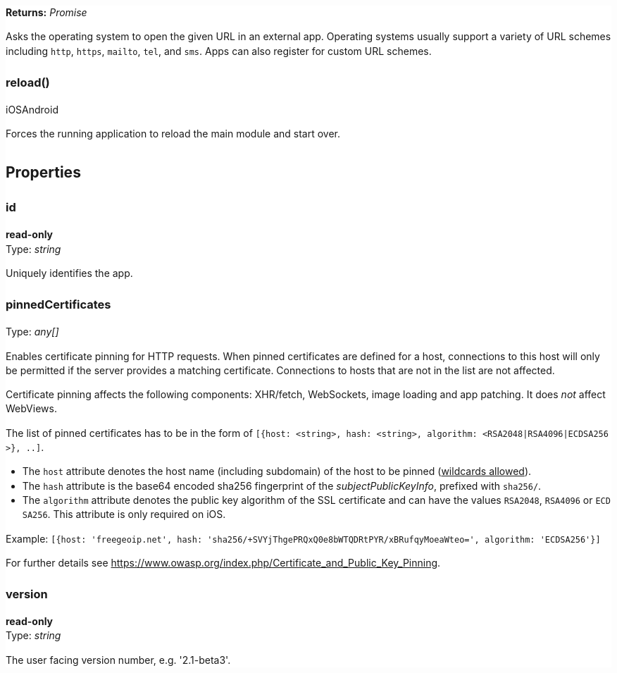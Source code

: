 **Returns:** *Promise<void>*

Asks the operating system to open the given URL in an external app. Operating systems usually support a variety of URL schemes including `http`, `https`, `mailto`, `tel`, and `sms`. Apps can also register for custom URL schemes.

### reload()
<p class="platforms"><span class="ios-tag" title="supported on iOS">iOS</span><span class="android-tag" title="supported on Android">Android</span></p>

Forces the running application to reload the main module and start over.


## Properties

### id


**read-only**<br/>
Type: *string*

Uniquely identifies the app.

### pinnedCertificates


Type: *any[]*

Enables certificate pinning for HTTP requests. When pinned certificates are defined for a host, connections to this host will only be permitted if the server provides a matching certificate. Connections to hosts that are not in the list are not affected.

Certificate pinning affects the following components: XHR/fetch, WebSockets, image loading and app patching. It does *not* affect WebViews.

The list of pinned certificates has to be in the form of `[{host: <string>, hash: <string>, algorithm: <RSA2048|RSA4096|ECDSA256>}, ..]`.

- The `host` attribute denotes the host name (including subdomain) of the host to be pinned ([wildcards allowed](https://en.wikipedia.org/wiki/Wildcard_DNS_record)).
- The `hash` attribute is the base64 encoded sha256 fingerprint of the _subjectPublicKeyInfo_, prefixed with `sha256/`.
- The `algorithm` attribute denotes the public key algorithm of the SSL certificate and can have the values `RSA2048`, `RSA4096` or `ECDSA256`. This attribute is only required on iOS.

Example: `[{host: 'freegeoip.net', hash: 'sha256/+SVYjThgePRQxQ0e8bWTQDRtPYR/xBRufqyMoeaWteo=', algorithm: 'ECDSA256'}]`

For further details see https://www.owasp.org/index.php/Certificate_and_Public_Key_Pinning.

### version


**read-only**<br/>
Type: *string*

The user facing version number, e.g. '2.1-beta3'.
